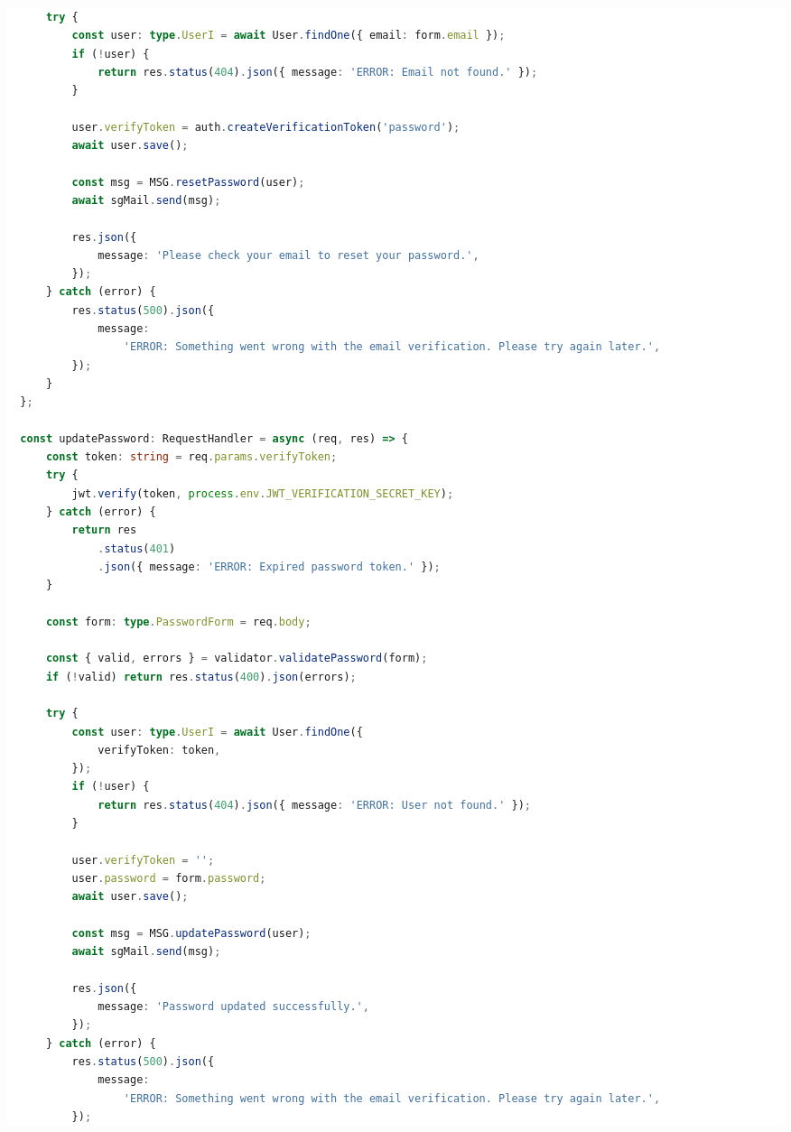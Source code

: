   ```TypeScript
        try {
            const user: type.UserI = await User.findOne({ email: form.email });
            if (!user) {
                return res.status(404).json({ message: 'ERROR: Email not found.' });
            }

            user.verifyToken = auth.createVerificationToken('password');
            await user.save();

            const msg = MSG.resetPassword(user);
            await sgMail.send(msg);

            res.json({
                message: 'Please check your email to reset your password.',
            });
        } catch (error) {
            res.status(500).json({
                message:
                    'ERROR: Something went wrong with the email verification. Please try again later.',
            });
        }
    };

    const updatePassword: RequestHandler = async (req, res) => {
        const token: string = req.params.verifyToken;
        try {
            jwt.verify(token, process.env.JWT_VERIFICATION_SECRET_KEY);
        } catch (error) {
            return res
                .status(401)
                .json({ message: 'ERROR: Expired password token.' });
        }

        const form: type.PasswordForm = req.body;

        const { valid, errors } = validator.validatePassword(form);
        if (!valid) return res.status(400).json(errors);

        try {
            const user: type.UserI = await User.findOne({
                verifyToken: token,
            });
            if (!user) {
                return res.status(404).json({ message: 'ERROR: User not found.' });
            }

            user.verifyToken = '';
            user.password = form.password;
            await user.save();

            const msg = MSG.updatePassword(user);
            await sgMail.send(msg);

            res.json({
                message: 'Password updated successfully.',
            });
        } catch (error) {
            res.status(500).json({
                message:
                    'ERROR: Something went wrong with the email verification. Please try again later.',
            });
  ```